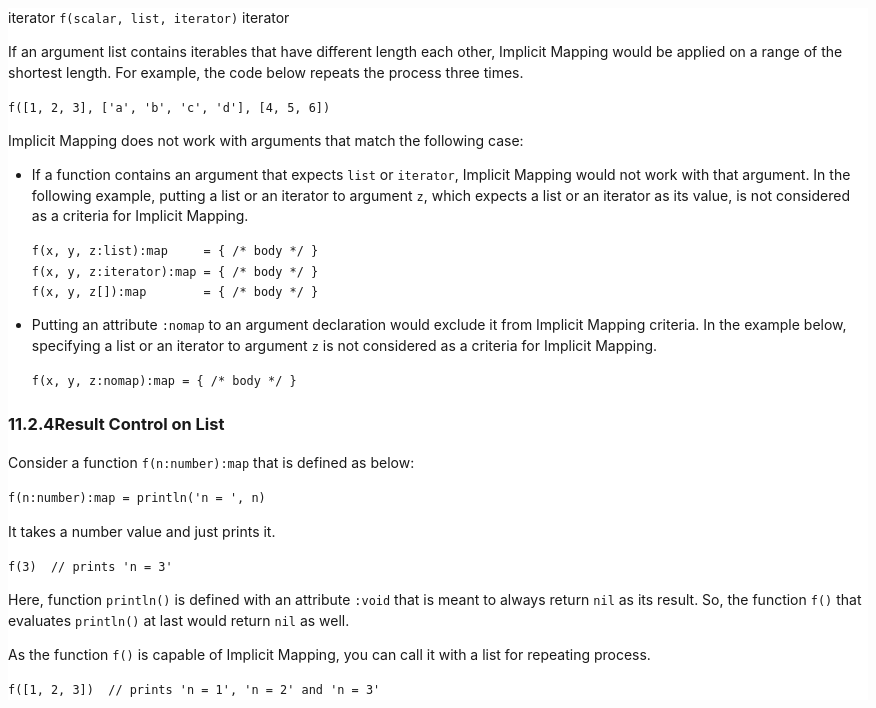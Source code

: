 <td>
iterator</td>
</tr>
<tr>
<td>
<code>f(scalar, list, iterator)</code></td>
<td>
iterator</td>
</tr>
</table>
<p>
If an argument list contains iterables that have different length each other, Implicit Mapping would be applied on a range of the shortest length. For example, the code below repeats the process three times.
</p>
<pre><code>f([1, 2, 3], ['a', 'b', 'c', 'd'], [4, 5, 6])
</code></pre>
<p>
Implicit Mapping does not work with arguments that match the following case:
</p>
<ul>
<li><p>
If a function contains an argument that expects <code>list</code> or <code>iterator</code>, Implicit Mapping would not work with that argument. In the following example, putting a list or an iterator to argument <code>z</code>, which expects a list or an iterator as its value, is not considered as a criteria for Implicit Mapping.
</p>
<pre><code>f(x, y, z:list):map     = { /* body */ }
f(x, y, z:iterator):map = { /* body */ }
f(x, y, z[]):map        = { /* body */ }
</code></pre>
</li>
<li><p>
Putting an attribute <code>:nomap</code> to an argument declaration would exclude it from Implicit Mapping criteria. In the example below, specifying a list or an iterator to argument <code>z</code> is not considered as a criteria for Implicit Mapping.
</p>
<pre><code>f(x, y, z:nomap):map = { /* body */ }
</code></pre>
</li>
</ul>
<h3><span class="caption-index-3">11.2.4</span><a name="anchor-11-2-4"></a>Result Control on List</h3>
<p>
Consider a function <code>f(n:number):map</code> that is defined as below:
</p>
<pre><code>f(n:number):map = println('n = ', n)
</code></pre>
<p>
It takes a number value and just prints it.
</p>
<pre><code>f(3)  // prints 'n = 3'
</code></pre>
<p>
Here, function <code>println()</code> is defined with an attribute <code>:void</code> that is meant to always return <code>nil</code> as its result. So, the function <code>f()</code> that evaluates <code>println()</code> at last would return <code>nil</code> as well.
</p>
<p>
As the function <code>f()</code> is capable of Implicit Mapping, you can call it with a list for repeating process.
</p>
<pre><code>f([1, 2, 3])  // prints 'n = 1', 'n = 2' and 'n = 3'
</code></pre>